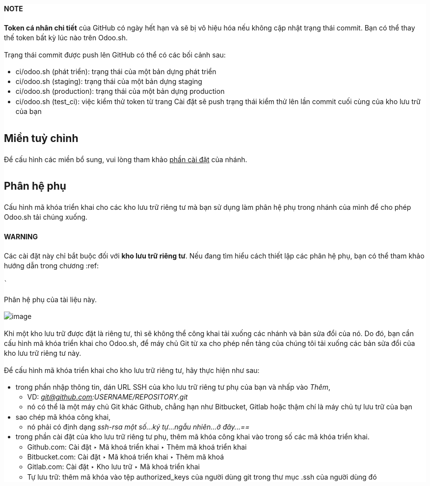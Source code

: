 #### NOTE
**Token cá nhân chi tiết** của GitHub có ngày hết hạn và sẽ bị vô hiệu hóa nếu không cập nhật trạng thái commit. Bạn có thể thay thế token bất kỳ lúc nào trên Odoo.sh.

Trạng thái commit được push lên GitHub có thể có các bối cảnh sau:

- ci/odoo.sh (phát triển): trạng thái của một bản dựng phát triển
- ci/odoo.sh (staging): trạng thái của một bản dựng staging
- ci/odoo.sh (production): trạng thái của một bản dựng production
- ci/odoo.sh (test_ci): việc kiểm thử token từ trang Cài đặt sẽ push trạng thái kiểm thử lên lần commit cuối cùng của kho lưu trữ của bạn

## Miền tuỳ chỉnh

Để cấu hình các miền bổ sung, vui lòng tham khảo [phần cài đặt](branches.md#odoosh-gettingstarted-branches-tabs-settings) của nhánh.

<a id="odoosh-gettingstarted-settings-submodules"></a>

## Phân hệ phụ

Cấu hình mã khóa triển khai cho các kho lưu trữ riêng tư mà bạn sử dụng làm phân hệ phụ trong nhánh của mình để cho phép Odoo.sh tải chúng xuống.

#### WARNING
Các cài đặt này chỉ bắt buộc đối với **kho lưu trữ riêng tư**. Nếu đang tìm hiểu cách thiết lập các phân hệ phụ, bạn có thể tham khảo hướng dẫn trong chương :ref:

```
`
```

Phân hệ phụ <odoosh-advanced-submodules> của tài liệu này.

![image](administration/odoo_sh/getting_started/settings/interface-settings-submodules.png)

Khi một kho lưu trữ được đặt là riêng tư, thì sẽ không thể công khai tải xuống các nhánh và bản sửa đổi của nó. Do đó, bạn cần cấu hình mã khóa triển khai cho Odoo.sh, để máy chủ Git từ xa cho phép nền tảng của chúng tôi tải xuống các bản sửa đổi của kho lưu trữ riêng tư này.

Để cấu hình mã khóa triển khai cho kho lưu trữ riêng tư, hãy thực hiện như sau:

* trong phần nhập thông tin, dán URL SSH của kho lưu trữ riêng tư phụ của bạn và nhấp vào *Thêm*,
  * VD: *git@github.com:USERNAME/REPOSITORY.git*
  * nó có thể là một máy chủ Git khác Github, chẳng hạn như Bitbucket, Gitlab hoặc thậm chí là máy chủ tự lưu trữ của bạn
* sao chép mã khóa công khai,
  * nó phải có định dạng *ssh-rsa một số...ký tự...ngẫu nhiên...ở đây...==*
* trong phần cài đặt của kho lưu trữ riêng tư phụ, thêm mã khóa công khai vào trong số các mã khóa triển khai.
  * Github.com: Cài đặt ‣ Mã khoá triển khai ‣ Thêm mã khoá triển khai
  * Bitbucket.com: Cài đặt ‣ Mã khoá triển khai ‣ Thêm mã khoá
  * Gitlab.com: Cài đặt ‣ Kho lưu trữ ‣ Mã khoá triển khai
  * Tự lưu trữ: thêm mã khóa vào tệp authorized_keys của người dùng git trong thư mục .ssh của người dùng đó
